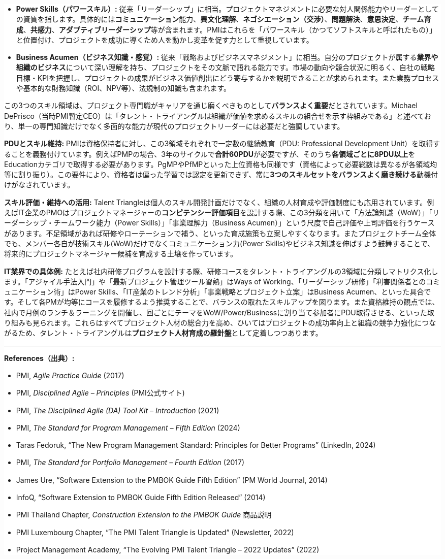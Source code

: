 - **Power Skills（パワースキル）:** 従来「リーダーシップ」に相当。プロジェクトマネジメントに必要な対人関係能力やリーダーとしての資質を指します。具体的には**コミュニケーション**能力、**異文化理解**、**ネゴシエーション（交渉）**、**問題解決**、**意思決定**、**チーム育成**、**共感力**、**アダプティブリーダーシップ**等が含まれます。PMIはこれらを「パワースキル（かつてソフトスキルと呼ばれたもの）」と位置付け、プロジェクトを成功に導くため人を動かし変革を促す力として重視しています。

- **Business Acumen（ビジネス知識・感覚）:** 従来「戦略およびビジネスマネジメント」に相当。自分のプロジェクトが属する**業界や組織のビジネス**について深い理解を持ち、プロジェクトをその文脈で語れる能力です。市場の動向や競合状況に明るく、自社の戦略目標・KPIを把握し、プロジェクトの成果がビジネス価値創出にどう寄与するかを説明できることが求められます。また業務プロセスや基本的な財務知識（ROI、NPV等）、法規制の知識も含まれます。

この3つのスキル領域は、プロジェクト専門職がキャリアを通じ磨くべきものとして**バランスよく重要**だとされています。Michael DePrisco（当時PMI暫定CEO）は「タレント・トライアングルは組織が価値を求めるスキルの組合せを示す枠組みである」と述べており、単一の専門知識だけでなく多面的な能力が現代のプロジェクトリーダーには必要だと強調しています。

**PDUとスキル維持:** PMIは資格保持者に対し、この3領域それぞれで一定数の継続教育（PDU: Professional Development Unit）を取得することを義務付けています。例えばPMPの場合、3年のサイクルで**合計60PDU**が必要ですが、そのうち**各領域ごとに8PDU以上**をEducationカテゴリで取得する必要があります。PgMPやPfMPといった上位資格も同様です（資格によって必要総数は異なるが各領域均等に割り振り）。この要件により、資格者は偏った学習では認定を更新できず、常に**3つのスキルセットをバランスよく磨き続ける**動機付けがなされています。

**スキル評価・維持への活用:** Talent Triangleは個人のスキル開発計画だけでなく、組織の人材育成や評価制度にも応用されています。例えばIT企業のPMOはプロジェクトマネージャーの**コンピテンシー評価項目**を設計する際、この3分類を用いて「方法論知識（WoW）」「リーダーシップ・チームワーク能力（Power Skills）」「事業理解力（Business Acumen）」という尺度で自己評価や上司評価を行うケースがあります。不足領域があれば研修やローテーションで補う、といった育成施策も立案しやすくなります。またプロジェクトチーム全体でも、メンバー各自が技術スキル(WoW)だけでなくコミュニケーション力(Power Skills)やビジネス知識を伸ばすよう鼓舞することで、将来的にプロジェクトマネージャー候補を育成する土壌を作っています。

**IT業界での具体例:** たとえば社内研修プログラムを設計する際、研修コースをタレント・トライアングルの3領域に分類しマトリクス化します。「アジャイル手法入門」や「最新プロジェクト管理ツール習熟」はWays of Working、「リーダーシップ研修」「利害関係者とのコミュニケーション術」はPower Skills、「IT産業のトレンド分析」「事業戦略とプロジェクト立案」はBusiness Acumen、といった具合です。そして各PMが均等にコースを履修するよう推奨することで、バランスの取れたスキルアップを図ります。また資格維持の観点では、社内で月例のランチ＆ラーニングを開催し、回ごとにテーマをWoW/Power/Businessに割り当て参加者にPDU取得させる、といった取り組みも見られます。これらはすべてプロジェクト人材の総合力を高め、ひいてはプロジェクトの成功率向上と組織の競争力強化につながるため、タレント・トライアングルは**プロジェクト人材育成の羅針盤**として定着しつつあります。

***

**References（出典）:**

- PMI, *Agile Practice Guide* (2017)

- PMI, *Disciplined Agile – Principles* (PMI公式サイト)

- PMI, *The Disciplined Agile (DA) Tool Kit – Introduction* (2021)

- PMI, *The Standard for Program Management – Fifth Edition* (2024)

- Taras Fedoruk, “The New Program Management Standard: Principles for Better Programs” (LinkedIn, 2024)

- PMI, *The Standard for Portfolio Management – Fourth Edition* (2017)

- James Ure, “Software Extension to the PMBOK Guide Fifth Edition” (PM World Journal, 2014)

- InfoQ, “Software Extension to PMBOK Guide Fifth Edition Released” (2014)

- PMI Thailand Chapter, *Construction Extension to the PMBOK Guide* 商品説明

- PMI Luxembourg Chapter, “The PMI Talent Triangle is Updated” (Newsletter, 2022)

- Project Management Academy, “The Evolving PMI Talent Triangle – 2022 Updates” (2022)
